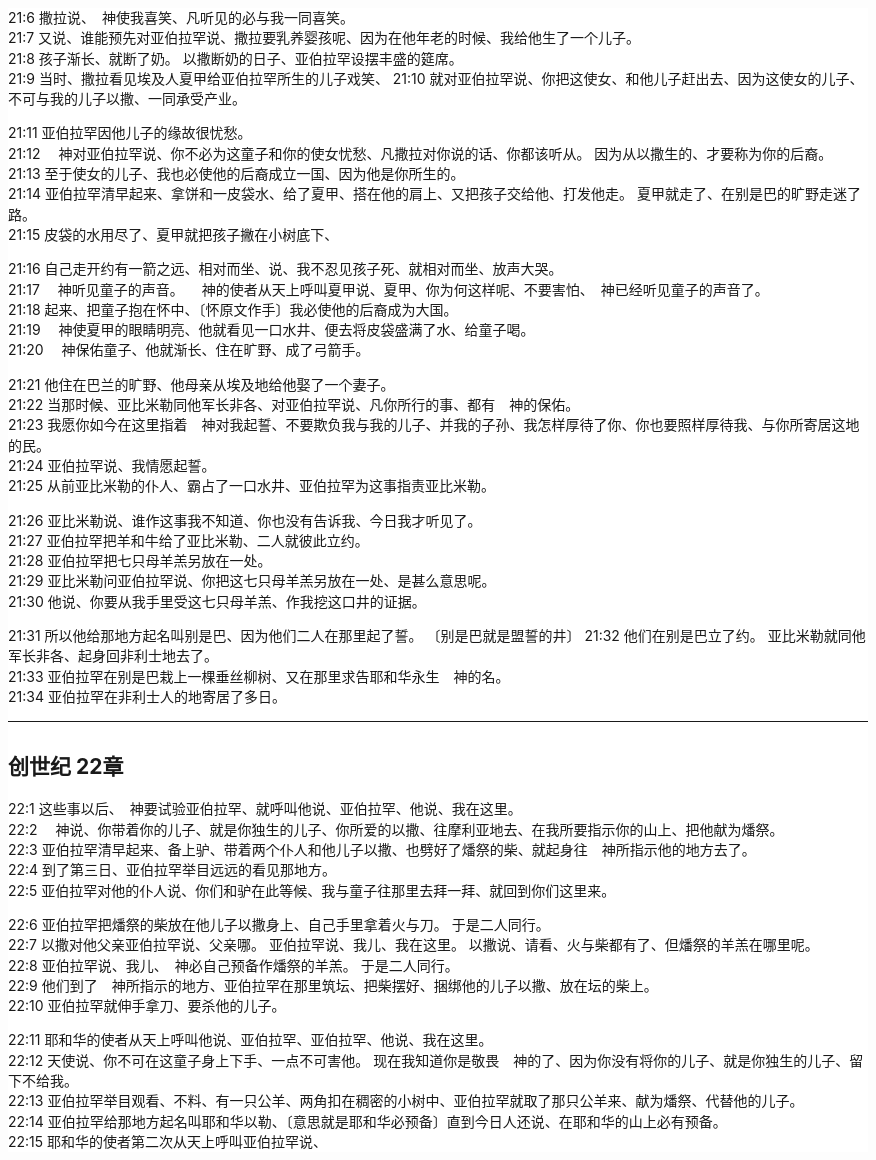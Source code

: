 21:6 撒拉说、　神使我喜笑、凡听见的必与我一同喜笑。  
21:7 又说、谁能预先对亚伯拉罕说、撒拉要乳养婴孩呢、因为在他年老的时候、我给他生了一个儿子。  
21:8 孩子渐长、就断了奶。  以撒断奶的日子、亚伯拉罕设摆丰盛的筵席。  
21:9 当时、撒拉看见埃及人夏甲给亚伯拉罕所生的儿子戏笑、
21:10 就对亚伯拉罕说、你把这使女、和他儿子赶出去、因为这使女的儿子、不可与我的儿子以撒、一同承受产业。  

21:11 亚伯拉罕因他儿子的缘故很忧愁。  
21:12 　神对亚伯拉罕说、你不必为这童子和你的使女忧愁、凡撒拉对你说的话、你都该听从。  因为从以撒生的、才要称为你的后裔。  
21:13 至于使女的儿子、我也必使他的后裔成立一国、因为他是你所生的。  
21:14 亚伯拉罕清早起来、拿饼和一皮袋水、给了夏甲、搭在他的肩上、又把孩子交给他、打发他走。  夏甲就走了、在别是巴的旷野走迷了路。  
21:15 皮袋的水用尽了、夏甲就把孩子撇在小树底下、

21:16 自己走开约有一箭之远、相对而坐、说、我不忍见孩子死、就相对而坐、放声大哭。  
21:17 　神听见童子的声音。  　神的使者从天上呼叫夏甲说、夏甲、你为何这样呢、不要害怕、　神已经听见童子的声音了。  
21:18 起来、把童子抱在怀中、〔怀原文作手〕我必使他的后裔成为大国。  
21:19 　神使夏甲的眼睛明亮、他就看见一口水井、便去将皮袋盛满了水、给童子喝。  
21:20 　神保佑童子、他就渐长、住在旷野、成了弓箭手。  

21:21 他住在巴兰的旷野、他母亲从埃及地给他娶了一个妻子。  
21:22 当那时候、亚比米勒同他军长非各、对亚伯拉罕说、凡你所行的事、都有　神的保佑。  
21:23 我愿你如今在这里指着　神对我起誓、不要欺负我与我的儿子、并我的子孙、我怎样厚待了你、你也要照样厚待我、与你所寄居这地的民。  
21:24 亚伯拉罕说、我情愿起誓。  
21:25 从前亚比米勒的仆人、霸占了一口水井、亚伯拉罕为这事指责亚比米勒。  

21:26 亚比米勒说、谁作这事我不知道、你也没有告诉我、今日我才听见了。  
21:27 亚伯拉罕把羊和牛给了亚比米勒、二人就彼此立约。  
21:28 亚伯拉罕把七只母羊羔另放在一处。  
21:29 亚比米勒问亚伯拉罕说、你把这七只母羊羔另放在一处、是甚么意思呢。  
21:30 他说、你要从我手里受这七只母羊羔、作我挖这口井的证据。  

21:31 所以他给那地方起名叫别是巴、因为他们二人在那里起了誓。  〔别是巴就是盟誓的井〕
21:32 他们在别是巴立了约。  亚比米勒就同他军长非各、起身回非利士地去了。  
21:33 亚伯拉罕在别是巴栽上一棵垂丝柳树、又在那里求告耶和华永生　神的名。  
21:34 亚伯拉罕在非利士人的地寄居了多日。  

------------------------------------------

## 创世纪 22章   

22:1 这些事以后、　神要试验亚伯拉罕、就呼叫他说、亚伯拉罕、他说、我在这里。  
22:2 　神说、你带着你的儿子、就是你独生的儿子、你所爱的以撒、往摩利亚地去、在我所要指示你的山上、把他献为燔祭。  
22:3 亚伯拉罕清早起来、备上驴、带着两个仆人和他儿子以撒、也劈好了燔祭的柴、就起身往　神所指示他的地方去了。  
22:4 到了第三日、亚伯拉罕举目远远的看见那地方。  
22:5 亚伯拉罕对他的仆人说、你们和驴在此等候、我与童子往那里去拜一拜、就回到你们这里来。  

22:6 亚伯拉罕把燔祭的柴放在他儿子以撒身上、自己手里拿着火与刀。  于是二人同行。  
22:7 以撒对他父亲亚伯拉罕说、父亲哪。  亚伯拉罕说、我儿、我在这里。  以撒说、请看、火与柴都有了、但燔祭的羊羔在哪里呢。  
22:8 亚伯拉罕说、我儿、　神必自己预备作燔祭的羊羔。  于是二人同行。  
22:9 他们到了　神所指示的地方、亚伯拉罕在那里筑坛、把柴摆好、捆绑他的儿子以撒、放在坛的柴上。  
22:10 亚伯拉罕就伸手拿刀、要杀他的儿子。  

22:11 耶和华的使者从天上呼叫他说、亚伯拉罕、亚伯拉罕、他说、我在这里。  
22:12 天使说、你不可在这童子身上下手、一点不可害他。  现在我知道你是敬畏　神的了、因为你没有将你的儿子、就是你独生的儿子、留下不给我。  
22:13 亚伯拉罕举目观看、不料、有一只公羊、两角扣在稠密的小树中、亚伯拉罕就取了那只公羊来、献为燔祭、代替他的儿子。  
22:14 亚伯拉罕给那地方起名叫耶和华以勒、〔意思就是耶和华必预备〕直到今日人还说、在耶和华的山上必有预备。  
22:15 耶和华的使者第二次从天上呼叫亚伯拉罕说、
